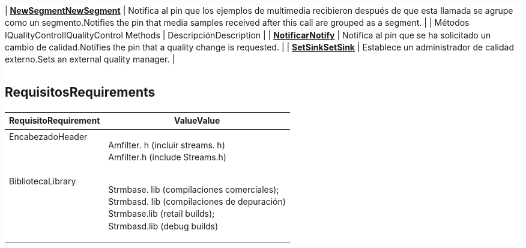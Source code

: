| [<span data-ttu-id="c78eb-238">**NewSegment**</span><span class="sxs-lookup"><span data-stu-id="c78eb-238">**NewSegment**</span></span>](cbasepin-newsegment.md)                                | <span data-ttu-id="c78eb-239">Notifica al pin que los ejemplos de multimedia recibieron después de que esta llamada se agrupe como un segmento.</span><span class="sxs-lookup"><span data-stu-id="c78eb-239">Notifies the pin that media samples received after this call are grouped as a segment.</span></span>                     |
| <span data-ttu-id="c78eb-240">Métodos IQualityControl</span><span class="sxs-lookup"><span data-stu-id="c78eb-240">IQualityControl Methods</span></span>                                                  | <span data-ttu-id="c78eb-241">Descripción</span><span class="sxs-lookup"><span data-stu-id="c78eb-241">Description</span></span>                                                                                                |
| [<span data-ttu-id="c78eb-242">**Notificar**</span><span class="sxs-lookup"><span data-stu-id="c78eb-242">**Notify**</span></span>](cbasepin-notify.md)                                        | <span data-ttu-id="c78eb-243">Notifica al pin que se ha solicitado un cambio de calidad.</span><span class="sxs-lookup"><span data-stu-id="c78eb-243">Notifies the pin that a quality change is requested.</span></span>                                                       |
| [<span data-ttu-id="c78eb-244">**SetSink**</span><span class="sxs-lookup"><span data-stu-id="c78eb-244">**SetSink**</span></span>](cbasepin-setsink.md)                                      | <span data-ttu-id="c78eb-245">Establece un administrador de calidad externo.</span><span class="sxs-lookup"><span data-stu-id="c78eb-245">Sets an external quality manager.</span></span>                                                                          |



 

## <a name="requirements"></a><span data-ttu-id="c78eb-246">Requisitos</span><span class="sxs-lookup"><span data-stu-id="c78eb-246">Requirements</span></span>



| <span data-ttu-id="c78eb-247">Requisito</span><span class="sxs-lookup"><span data-stu-id="c78eb-247">Requirement</span></span> | <span data-ttu-id="c78eb-248">Value</span><span class="sxs-lookup"><span data-stu-id="c78eb-248">Value</span></span> |
|--------------------|--------------------------------------------------------------------------------------------------------------------------------------------------------------------------------------------|
| <span data-ttu-id="c78eb-249">Encabezado</span><span class="sxs-lookup"><span data-stu-id="c78eb-249">Header</span></span><br/>  | <dl> <span data-ttu-id="c78eb-250"><dt>Amfilter. h (incluir streams. h)</dt></span><span class="sxs-lookup"><span data-stu-id="c78eb-250"><dt>Amfilter.h (include Streams.h)</dt></span></span> </dl>                                                                                  |
| <span data-ttu-id="c78eb-251">Biblioteca</span><span class="sxs-lookup"><span data-stu-id="c78eb-251">Library</span></span><br/> | <dl> <span data-ttu-id="c78eb-252"><dt>Strmbase. lib (compilaciones comerciales); </dt> <dt>Strmbasd. lib (compilaciones de depuración)</dt></span><span class="sxs-lookup"><span data-stu-id="c78eb-252"><dt>Strmbase.lib (retail builds); </dt> <dt>Strmbasd.lib (debug builds)</dt></span></span> </dl> |



 

 




